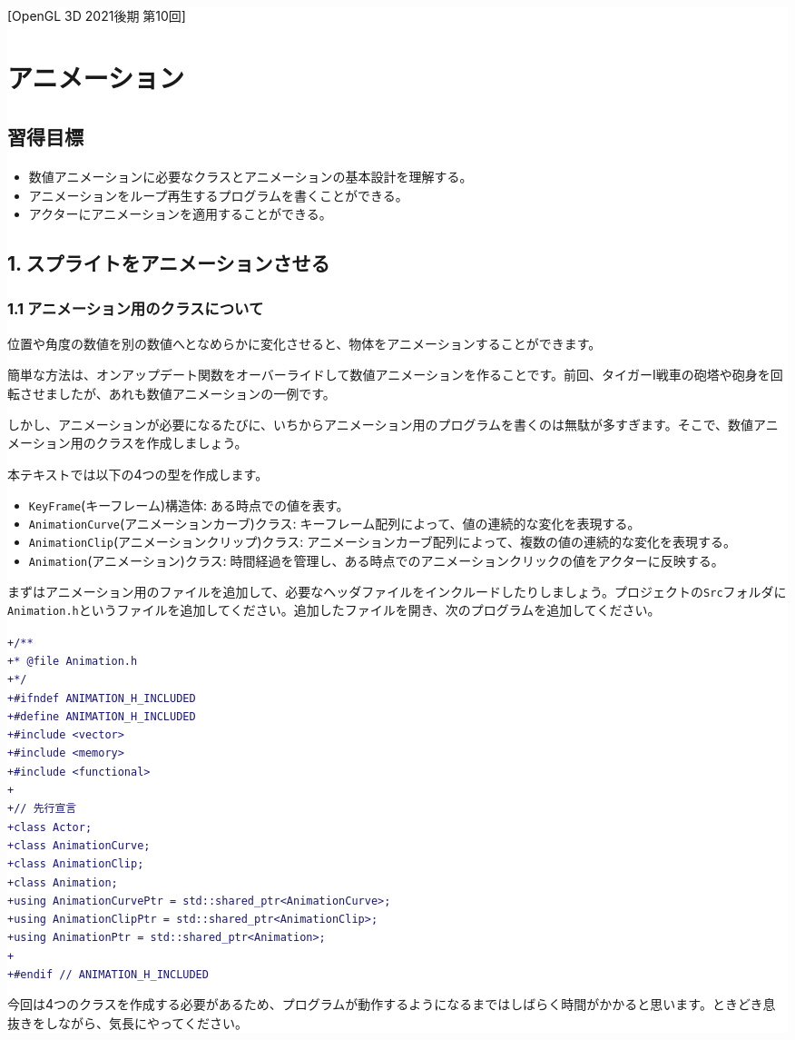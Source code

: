 [OpenGL 3D 2021後期 第10回]

# アニメーション

## 習得目標

* 数値アニメーションに必要なクラスとアニメーションの基本設計を理解する。
* アニメーションをループ再生するプログラムを書くことができる。
* アクターにアニメーションを適用することができる。

## 1. スプライトをアニメーションさせる

### 1.1 アニメーション用のクラスについて

位置や角度の数値を別の数値へとなめらかに変化させると、物体をアニメーションすることができます。

簡単な方法は、オンアップデート関数をオーバーライドして数値アニメーションを作ることです。前回、タイガーI戦車の砲塔や砲身を回転させましたが、あれも数値アニメーションの一例です。

しかし、アニメーションが必要になるたびに、いちからアニメーション用のプログラムを書くのは無駄が多すぎます。そこで、数値アニメーション用のクラスを作成しましょう。

本テキストでは以下の4つの型を作成します。

* `KeyFrame`(キーフレーム)構造体: ある時点での値を表す。
* `AnimationCurve`(アニメーションカーブ)クラス: キーフレーム配列によって、値の連続的な変化を表現する。
* `AnimationClip`(アニメーションクリップ)クラス: アニメーションカーブ配列によって、複数の値の連続的な変化を表現する。
* `Animation`(アニメーション)クラス: 時間経過を管理し、ある時点でのアニメーションクリックの値をアクターに反映する。

まずはアニメーション用のファイルを追加して、必要なヘッダファイルをインクルードしたりしましょう。プロジェクトの`Src`フォルダに`Animation.h`というファイルを追加してください。追加したファイルを開き、次のプログラムを追加してください。

```diff
+/**
+* @file Animation.h
+*/
+#ifndef ANIMATION_H_INCLUDED
+#define ANIMATION_H_INCLUDED
+#include <vector>
+#include <memory>
+#include <functional>
+
+// 先行宣言
+class Actor;
+class AnimationCurve;
+class AnimationClip;
+class Animation;
+using AnimationCurvePtr = std::shared_ptr<AnimationCurve>;
+using AnimationClipPtr = std::shared_ptr<AnimationClip>;
+using AnimationPtr = std::shared_ptr<Animation>;
+
+#endif // ANIMATION_H_INCLUDED
```

今回は4つのクラスを作成する必要があるため、プログラムが動作するようになるまではしばらく時間がかかると思います。ときどき息抜きをしながら、気長にやってください。
